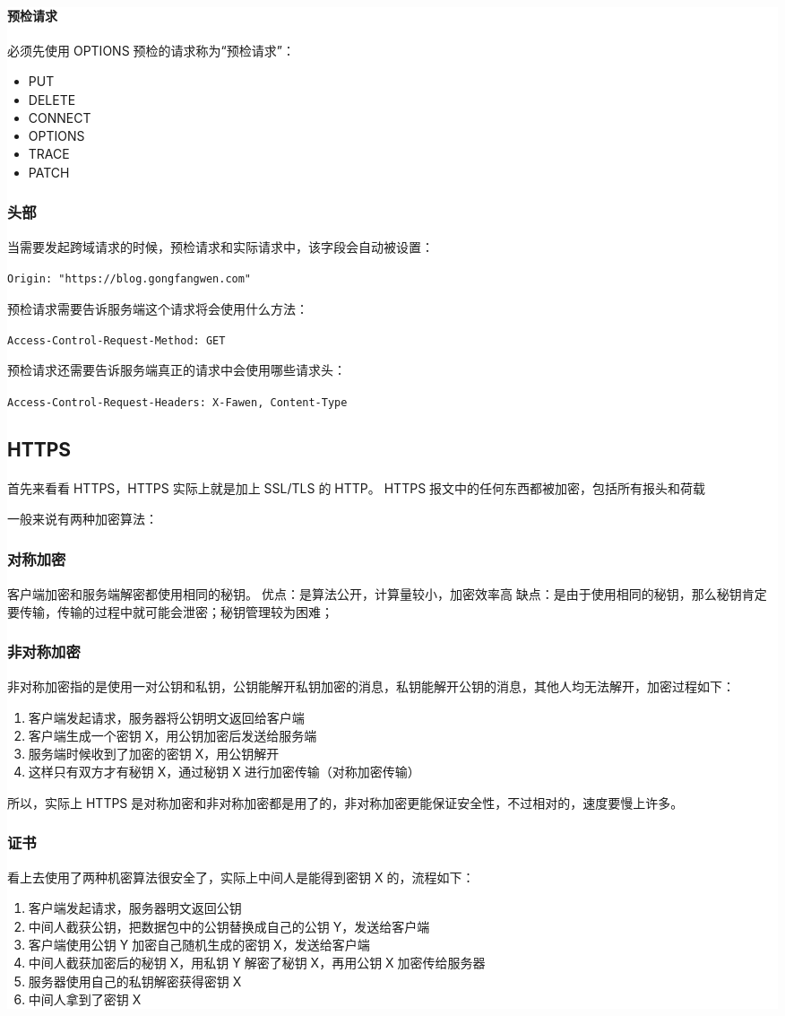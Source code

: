 #### 预检请求

必须先使用 OPTIONS 预检的请求称为“预检请求”：
- PUT
- DELETE
- CONNECT
- OPTIONS
- TRACE
- PATCH

### 头部
当需要发起跨域请求的时候，预检请求和实际请求中，该字段会自动被设置：
```
Origin: "https://blog.gongfangwen.com"
```
预检请求需要告诉服务端这个请求将会使用什么方法：
```
Access-Control-Request-Method: GET
```
预检请求还需要告诉服务端真正的请求中会使用哪些请求头：
```
Access-Control-Request-Headers: X-Fawen, Content-Type
```

## HTTPS
首先来看看 HTTPS，HTTPS 实际上就是加上 SSL/TLS 的 HTTP。
HTTPS 报文中的任何东西都被加密，包括所有报头和荷载

一般来说有两种加密算法：
### 对称加密
客户端加密和服务端解密都使用相同的秘钥。
优点：是算法公开，计算量较小，加密效率高
缺点：是由于使用相同的秘钥，那么秘钥肯定要传输，传输的过程中就可能会泄密；秘钥管理较为困难；

### 非对称加密
非对称加密指的是使用一对公钥和私钥，公钥能解开私钥加密的消息，私钥能解开公钥的消息，其他人均无法解开，加密过程如下：
1. 客户端发起请求，服务器将公钥明文返回给客户端
2. 客户端生成一个密钥 X，用公钥加密后发送给服务端
3. 服务端时候收到了加密的密钥 X，用公钥解开
4. 这样只有双方才有秘钥 X，通过秘钥 X 进行加密传输（对称加密传输）

所以，实际上 HTTPS 是对称加密和非对称加密都是用了的，非对称加密更能保证安全性，不过相对的，速度要慢上许多。

### 证书
看上去使用了两种机密算法很安全了，实际上中间人是能得到密钥 X 的，流程如下：
1. 客户端发起请求，服务器明文返回公钥
2. 中间人截获公钥，把数据包中的公钥替换成自己的公钥 Y，发送给客户端
3. 客户端使用公钥 Y 加密自己随机生成的密钥 X，发送给客户端
4. 中间人截获加密后的秘钥 X，用私钥 Y 解密了秘钥 X，再用公钥 X 加密传给服务器
5. 服务器使用自己的私钥解密获得密钥 X
6. 中间人拿到了密钥 X
